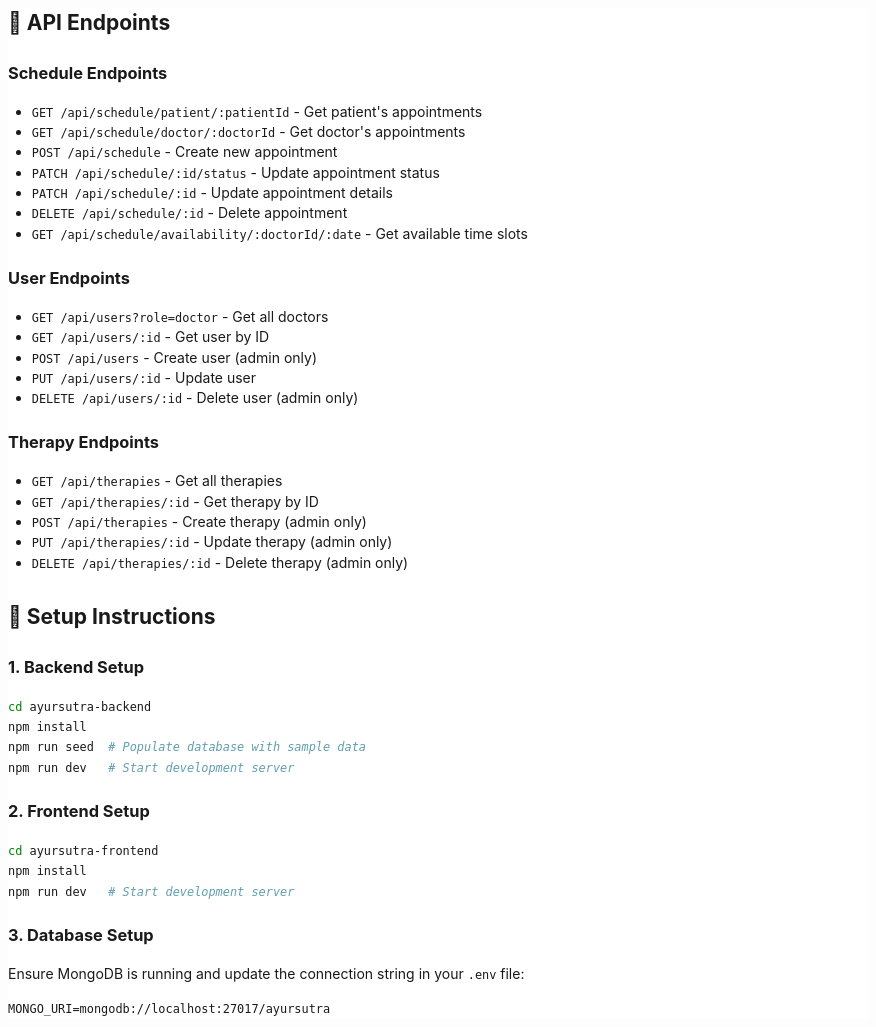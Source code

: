 ## 🚀 API Endpoints

### Schedule Endpoints

- `GET /api/schedule/patient/:patientId` - Get patient's appointments
- `GET /api/schedule/doctor/:doctorId` - Get doctor's appointments
- `POST /api/schedule` - Create new appointment
- `PATCH /api/schedule/:id/status` - Update appointment status
- `PATCH /api/schedule/:id` - Update appointment details
- `DELETE /api/schedule/:id` - Delete appointment
- `GET /api/schedule/availability/:doctorId/:date` - Get available time slots

### User Endpoints

- `GET /api/users?role=doctor` - Get all doctors
- `GET /api/users/:id` - Get user by ID
- `POST /api/users` - Create user (admin only)
- `PUT /api/users/:id` - Update user
- `DELETE /api/users/:id` - Delete user (admin only)

### Therapy Endpoints

- `GET /api/therapies` - Get all therapies
- `GET /api/therapies/:id` - Get therapy by ID
- `POST /api/therapies` - Create therapy (admin only)
- `PUT /api/therapies/:id` - Update therapy (admin only)
- `DELETE /api/therapies/:id` - Delete therapy (admin only)

## 🔧 Setup Instructions

### 1. Backend Setup

```bash
cd ayursutra-backend
npm install
npm run seed  # Populate database with sample data
npm run dev   # Start development server
```

### 2. Frontend Setup

```bash
cd ayursutra-frontend
npm install
npm run dev   # Start development server
```

### 3. Database Setup

Ensure MongoDB is running and update the connection string in your `.env` file:

```
MONGO_URI=mongodb://localhost:27017/ayursutra
```
